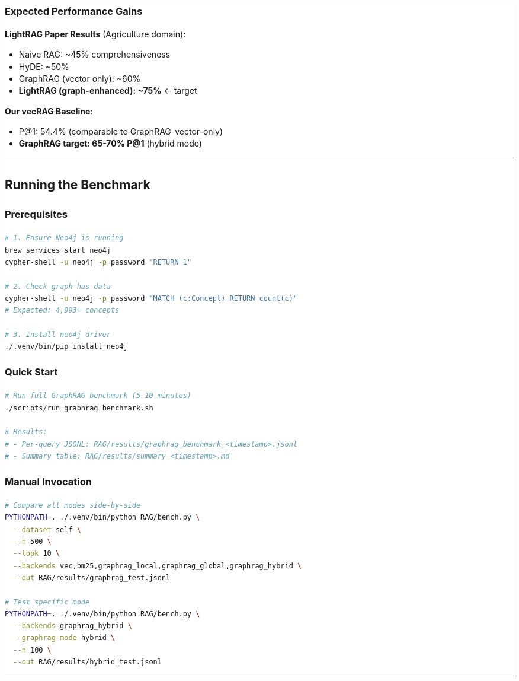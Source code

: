 ### Expected Performance Gains

**LightRAG Paper Results** (Agriculture domain):
- Naive RAG: ~45% comprehensiveness
- HyDE: ~50%
- GraphRAG (vector only): ~60%
- **LightRAG (graph-enhanced): ~75%** ← target

**Our vecRAG Baseline**:
- P@1: 54.4% (comparable to GraphRAG-vector-only)
- **GraphRAG target: 65-70% P@1** (hybrid mode)

---

## Running the Benchmark

### Prerequisites

```bash
# 1. Ensure Neo4j is running
brew services start neo4j
cypher-shell -u neo4j -p password "RETURN 1"

# 2. Check graph has data
cypher-shell -u neo4j -p password "MATCH (c:Concept) RETURN count(c)"
# Expected: 4,993+ concepts

# 3. Install neo4j driver
./.venv/bin/pip install neo4j
```

### Quick Start

```bash
# Run full GraphRAG benchmark (5-10 minutes)
./scripts/run_graphrag_benchmark.sh

# Results:
# - Per-query JSONL: RAG/results/graphrag_benchmark_<timestamp>.jsonl
# - Summary table: RAG/results/summary_<timestamp>.md
```

### Manual Invocation

```bash
# Compare all modes side-by-side
PYTHONPATH=. ./.venv/bin/python RAG/bench.py \
  --dataset self \
  --n 500 \
  --topk 10 \
  --backends vec,bm25,graphrag_local,graphrag_global,graphrag_hybrid \
  --out RAG/results/graphrag_test.jsonl

# Test specific mode
PYTHONPATH=. ./.venv/bin/python RAG/bench.py \
  --backends graphrag_hybrid \
  --graphrag-mode hybrid \
  --n 100 \
  --out RAG/results/hybrid_test.jsonl
```

---